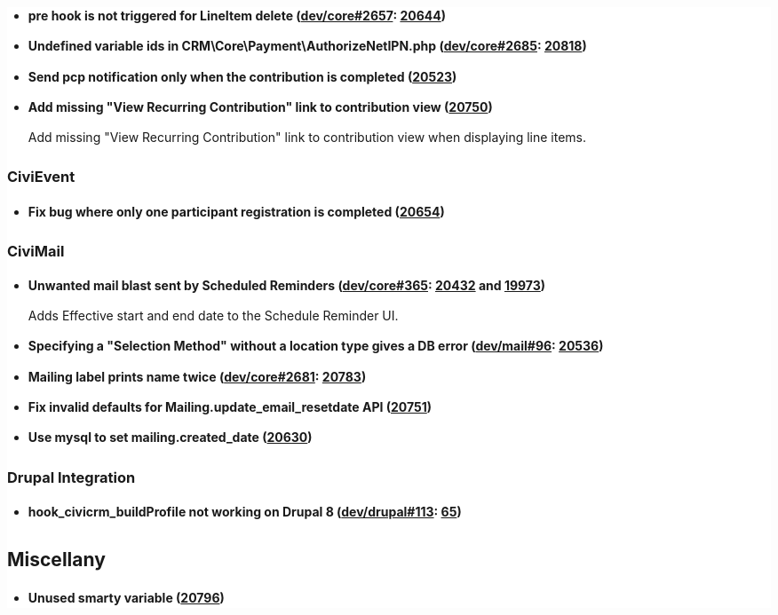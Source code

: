 - **pre hook is not triggered for LineItem delete
  ([dev/core#2657](https://lab.civicrm.org/dev/core/-/issues/2657):
  [20644](https://github.com/civicrm/civicrm-core/pull/20644))**

- **Undefined variable ids in CRM\Core\Payment\AuthorizeNetIPN.php
  ([dev/core#2685](https://lab.civicrm.org/dev/core/-/issues/2685):
  [20818](https://github.com/civicrm/civicrm-core/pull/20818))**

- **Send pcp notification only when the contribution is completed
  ([20523](https://github.com/civicrm/civicrm-core/pull/20523))**

- **Add missing "View Recurring Contribution" link to contribution view
  ([20750](https://github.com/civicrm/civicrm-core/pull/20750))**

  Add missing "View Recurring Contribution" link to contribution view when
  displaying line items.

### CiviEvent

- **Fix bug where only one participant registration is completed
  ([20654](https://github.com/civicrm/civicrm-core/pull/20654))**

### CiviMail

- **Unwanted mail blast sent by Scheduled Reminders
  ([dev/core#365](https://lab.civicrm.org/dev/core/-/issues/365):
  [20432](https://github.com/civicrm/civicrm-core/pull/20432) and
  [19973](https://github.com/civicrm/civicrm-core/pull/19973))**

  Adds Effective start and end date to the Schedule Reminder UI.

- **Specifying a "Selection Method" without a location type gives a DB error
  ([dev/mail#96](https://lab.civicrm.org/dev/mail/-/issues/96):
  [20536](https://github.com/civicrm/civicrm-core/pull/20536))**

- **Mailing label prints name twice
  ([dev/core#2681](https://lab.civicrm.org/dev/core/-/issues/2681):
  [20783](https://github.com/civicrm/civicrm-core/pull/20783))**

- **Fix invalid defaults for Mailing.update_email_resetdate API
  ([20751](https://github.com/civicrm/civicrm-core/pull/20751))**

- **Use mysql to set mailing.created_date
  ([20630](https://github.com/civicrm/civicrm-core/pull/20630))**

### Drupal Integration

- **hook_civicrm_buildProfile not working on Drupal 8
  ([dev/drupal#113](https://lab.civicrm.org/dev/drupal/-/issues/113):
  [65](https://github.com/civicrm/civicrm-drupal-8/pull/65))**

## <a name="misc"></a>Miscellany

- **Unused smarty variable
  ([20796](https://github.com/civicrm/civicrm-core/pull/20796))**
